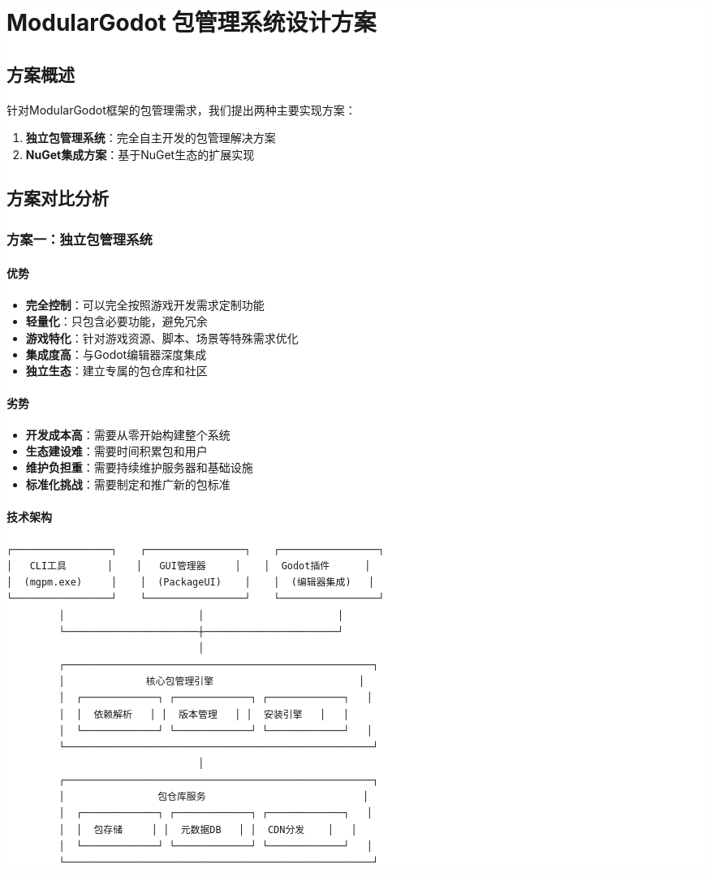 # ModularGodot 包管理系统设计方案

## 方案概述

针对ModularGodot框架的包管理需求，我们提出两种主要实现方案：
1. **独立包管理系统**：完全自主开发的包管理解决方案
2. **NuGet集成方案**：基于NuGet生态的扩展实现

## 方案对比分析

### 方案一：独立包管理系统

#### 优势
- **完全控制**：可以完全按照游戏开发需求定制功能
- **轻量化**：只包含必要功能，避免冗余
- **游戏特化**：针对游戏资源、脚本、场景等特殊需求优化
- **集成度高**：与Godot编辑器深度集成
- **独立生态**：建立专属的包仓库和社区

#### 劣势
- **开发成本高**：需要从零开始构建整个系统
- **生态建设难**：需要时间积累包和用户
- **维护负担重**：需要持续维护服务器和基础设施
- **标准化挑战**：需要制定和推广新的包标准

#### 技术架构
```
┌─────────────────┐    ┌─────────────────┐    ┌─────────────────┐
│   CLI工具       │    │   GUI管理器     │    │  Godot插件      │
│  (mgpm.exe)     │    │  (PackageUI)    │    │  (编辑器集成)   │
└─────────────────┘    └─────────────────┘    └─────────────────┘
         │                       │                       │
         └───────────────────────┼───────────────────────┘
                                 │
         ┌─────────────────────────────────────────────────────┐
         │              核心包管理引擎                         │
         │  ┌─────────────┐ ┌─────────────┐ ┌─────────────┐   │
         │  │  依赖解析   │ │  版本管理   │ │  安装引擎   │   │
         │  └─────────────┘ └─────────────┘ └─────────────┘   │
         └─────────────────────────────────────────────────────┘
                                 │
         ┌─────────────────────────────────────────────────────┐
         │                包仓库服务                           │
         │  ┌─────────────┐ ┌─────────────┐ ┌─────────────┐   │
         │  │  包存储     │ │  元数据DB   │ │  CDN分发    │   │
         │  └─────────────┘ └─────────────┘ └─────────────┘   │
         └─────────────────────────────────────────────────────┘
```
